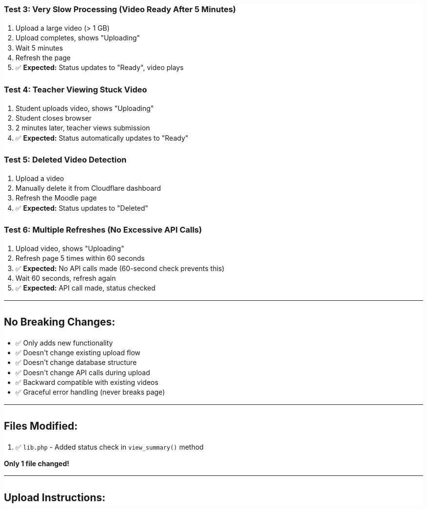 ### Test 3: Very Slow Processing (Video Ready After 5 Minutes)
1. Upload a large video (> 1 GB)
2. Upload completes, shows "Uploading"
3. Wait 5 minutes
4. Refresh the page
5. ✅ **Expected:** Status updates to "Ready", video plays

### Test 4: Teacher Viewing Stuck Video
1. Student uploads video, shows "Uploading"
2. Student closes browser
3. 2 minutes later, teacher views submission
4. ✅ **Expected:** Status automatically updates to "Ready"

### Test 5: Deleted Video Detection
1. Upload a video
2. Manually delete it from Cloudflare dashboard
3. Refresh the Moodle page
4. ✅ **Expected:** Status updates to "Deleted"

### Test 6: Multiple Refreshes (No Excessive API Calls)
1. Upload video, shows "Uploading"
2. Refresh page 5 times within 60 seconds
3. ✅ **Expected:** No API calls made (60-second check prevents this)
4. Wait 60 seconds, refresh again
5. ✅ **Expected:** API call made, status checked

---

## No Breaking Changes:

- ✅ Only adds new functionality
- ✅ Doesn't change existing upload flow
- ✅ Doesn't change database structure
- ✅ Doesn't change API calls during upload
- ✅ Backward compatible with existing videos
- ✅ Graceful error handling (never breaks page)

---

## Files Modified:

1. ✅ `lib.php` - Added status check in `view_summary()` method

**Only 1 file changed!**

---

## Upload Instructions:
